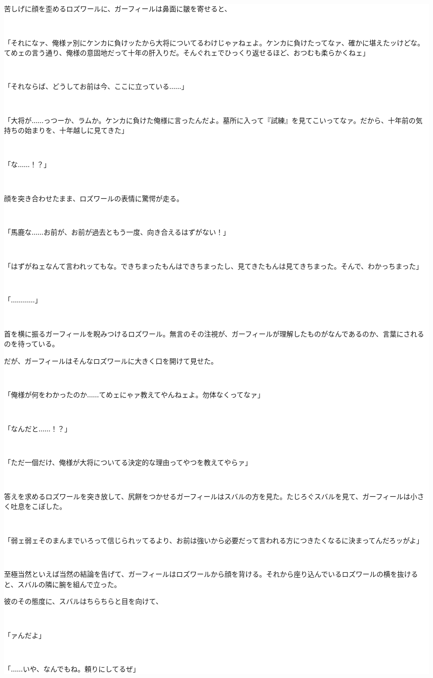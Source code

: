 苦しげに顔を歪めるロズワールに、ガーフィールは鼻面に皺を寄せると、

　

「それになァ、俺様ァ別にケンカに負けッたから大将についてるわけじゃァねェよ。ケンカに負けたってなァ、確かに堪えたッけどな。てめェの言う通り、俺様の意固地だって十年の肝入りだ。そんぐれェでひっくり返せるほど、おつむも柔らかくねェ」

　

「それならば、どうしてお前は今、ここに立っている……」

　

「大将が……っつーか、ラムか。ケンカに負けた俺様に言ったんだよ。墓所に入って『試練』を見てこいってなァ。だから、十年前の気持ちの始まりを、十年越しに見てきた」

　

「な……！？」

　

顔を突き合わせたまま、ロズワールの表情に驚愕が走る。

　

「馬鹿な……お前が、お前が過去ともう一度、向き合えるはずがない！」

　

「はずがねェなんて言われッてもな。できちまったもんはできちまったし、見てきたもんは見てきちまった。そんで、わかっちまった」

　

「…………」

　

首を横に振るガーフィールを睨みつけるロズワール。無言のその注視が、ガーフィールが理解したものがなんであるのか、言葉にされるのを待っている。

だが、ガーフィールはそんなロズワールに大きく口を開けて見せた。

　

「俺様が何をわかったのか……てめェにゃァ教えてやんねェよ。勿体なくってなァ」

　

「なんだと……！？」

　

「ただ一個だけ、俺様が大将についてる決定的な理由ってやつを教えてやらァ」

　

答えを求めるロズワールを突き放して、尻餅をつかせるガーフィールはスバルの方を見た。たじろぐスバルを見て、ガーフィールは小さく吐息をこぼした。

　

「弱ェ弱ェそのまんまでいろって信じられッてるより、お前は強いから必要だって言われる方につきたくなるに決まってんだろッがよ」

　

至極当然といえば当然の結論を告げて、ガーフィールはロズワールから顔を背ける。それから座り込んでいるロズワールの横を抜けると、スバルの隣に腕を組んで立った。

彼のその態度に、スバルはちらちらと目を向けて、

　

「ァんだよ」

　

「……いや、なんでもね。頼りにしてるぜ」
